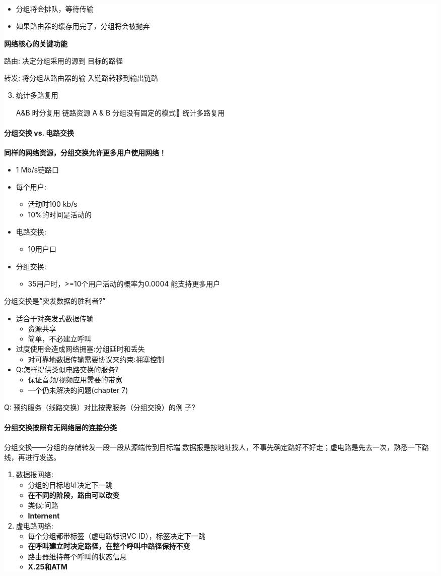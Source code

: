    - 分组将会排队，等待传输 

   - 如果路由器的缓存用完了，分组将会被抛弃

**网络核心的关键功能**

路由: 决定分组采用的源到 目标的路径

转发: 将分组从路由器的输 入链路转移到输出链路

3. 统计多路复用

   A&B 时分复用 链路资源 A & B 分组没有固定的模式 统计多路复用

#### 分组交换 vs. 电路交换

**同样的网络资源，分组交换允许更多用户使用网络！**

- 1 Mb/s链路口

- 每个用户:
  - 活动时100 kb/s
  - 10%的时间是活动的
- 电路交换:
  - 10用户口
- 分组交换:
  - 35用户时，>=10个用户活动的概率为0.0004
    能支持更多用户

分组交换是“突发数据的胜利者?”

- 适合于对突发式数据传输
  - 资源共享
  - 简单，不必建立呼叫
- 过度使用会造成网络拥塞:分组延时和丢失
  - 对可靠地数据传输需要协议来约束:拥塞控制
- Q:怎样提供类似电路交换的服务?
  - 保证音频/视频应用需要的带宽
  - 一个仍未解决的问题(chapter 7)

Q: 预约服务（线路交换）对比按需服务（分组交换）的例 子?

#### 分组交换按照有无网络层的连接分类

分组交换——分组的存储转发一段一段从源端传到目标端
数据报是按地址找人，不事先确定路好不好走；虚电路是先去一次，熟悉一下路线，再进行发送。

1. 数据报网络:
   - 分组的目标地址决定下一跳
   - **在不同的阶段，路由可以改变**
   - 类似:问路
   - **Internent**
2. 虚电路网络:
   - 每个分组都带标签（虚电路标识VC ID），标签决定下一跳
   - **在呼叫建立时决定路径，在整个呼叫中路径保持不变**
   - 路由器维持每个呼叫的状态信息
   - **X.25和ATM**

